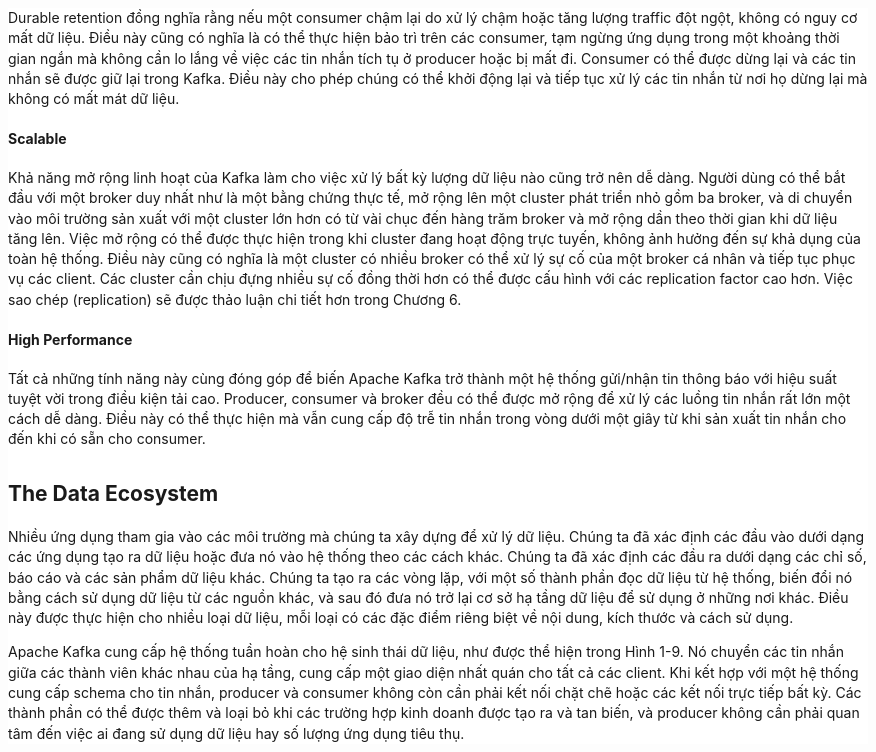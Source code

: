 Durable retention đồng nghĩa rằng nếu một consumer chậm lại do xử lý chậm hoặc tăng lượng traffic đột ngột, không có 
nguy cơ mất dữ liệu. Điều này cũng có nghĩa là có thể thực hiện bảo trì trên các consumer, tạm ngừng ứng dụng trong một 
khoảng thời gian ngắn mà không cần lo lắng về việc các tin nhắn tích tụ ở producer hoặc bị mất đi. Consumer có thể được 
dừng lại và các tin nhắn sẽ được giữ lại trong Kafka. Điều này cho phép chúng có thể khởi động lại và tiếp tục xử lý các 
tin nhắn từ nơi họ dừng lại mà không có mất mát dữ liệu.

#### Scalable

Khả năng mở rộng linh hoạt của Kafka làm cho việc xử lý bất kỳ lượng dữ liệu nào cũng trở nên dễ dàng. Người dùng có thể
bắt đầu với một broker duy nhất như là một bằng chứng thực tế, mở rộng lên một cluster phát triển nhỏ gồm ba broker,
và di chuyển vào môi trường sản xuất với một cluster lớn hơn có từ vài chục đến hàng trăm broker và mở rộng dần theo thời 
gian khi dữ liệu tăng lên. Việc mở rộng có thể được thực hiện trong khi cluster đang hoạt động trực tuyến, không ảnh hưởng 
đến sự khả dụng của toàn hệ thống. Điều này cũng có nghĩa là một cluster có nhiều broker có thể xử lý sự cố của một broker
cá nhân và tiếp tục phục vụ các client. Các cluster cần chịu đựng nhiều sự cố đồng thời hơn có thể được cấu hình với các
replication factor cao hơn. Việc sao chép (replication) sẽ được thảo luận chi tiết hơn trong Chương 6.

#### High Performance

Tất cả những tính năng này cùng đóng góp để biến Apache Kafka trở thành một hệ thống gửi/nhận tin thông báo với hiệu suất 
tuyệt vời trong điều kiện tải cao. Producer, consumer và broker đều có thể được mở rộng để xử lý các luồng tin nhắn rất 
lớn một cách dễ dàng. Điều này có thể thực hiện mà vẫn cung cấp độ trễ tin nhắn trong vòng dưới một giây từ khi sản xuất 
tin nhắn cho đến khi có sẵn cho consumer.

## The Data Ecosystem

Nhiều ứng dụng tham gia vào các môi trường mà chúng ta xây dựng để xử lý dữ liệu. Chúng ta đã xác định các đầu vào dưới 
dạng các ứng dụng tạo ra dữ liệu hoặc đưa nó vào hệ thống theo các cách khác. Chúng ta đã xác định các đầu ra dưới dạng 
các chỉ số, báo cáo và các sản phẩm dữ liệu khác. Chúng ta tạo ra các vòng lặp, với một số thành phần đọc dữ liệu từ hệ 
thống, biến đổi nó bằng cách sử dụng dữ liệu từ các nguồn khác, và sau đó đưa nó trở lại cơ sở hạ tầng dữ liệu để sử dụng 
ở những nơi khác. Điều này được thực hiện cho nhiều loại dữ liệu, mỗi loại có các đặc điểm riêng biệt về nội dung, kích 
thước và cách sử dụng.

Apache Kafka cung cấp hệ thống tuần hoàn cho hệ sinh thái dữ liệu, như được thể hiện trong Hình 1-9. Nó chuyển các tin 
nhắn giữa các thành viên khác nhau của hạ tầng, cung cấp một giao diện nhất quán cho tất cả các client. Khi kết hợp với 
một hệ thống cung cấp schema cho tin nhắn, producer và consumer không còn cần phải kết nối chặt chẽ hoặc các kết nối trực 
tiếp bất kỳ. Các thành phần có thể được thêm và loại bỏ khi các trường hợp kinh doanh được tạo ra và tan biến, và producer
không cần phải quan tâm đến việc ai đang sử dụng dữ liệu hay số lượng ứng dụng tiêu thụ.
